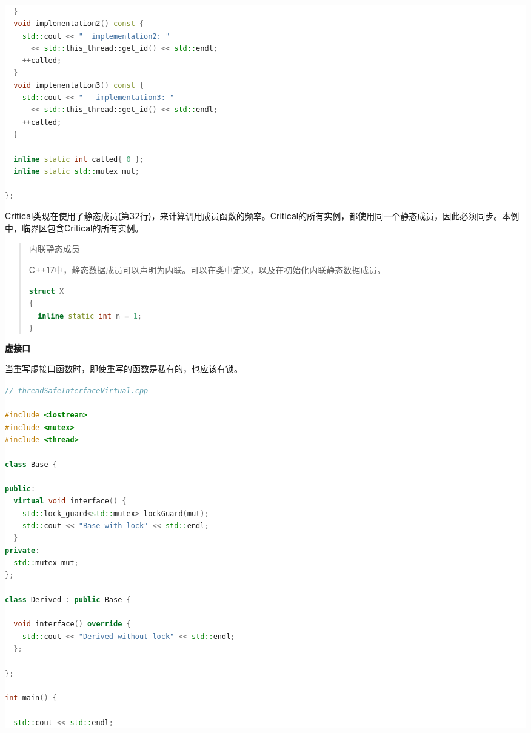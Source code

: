 ```c++
  }
  void implementation2() const {
    std::cout << "  implementation2: "
      << std::this_thread::get_id() << std::endl;
    ++called;
  }
  void implementation3() const {
    std::cout << "   implementation3: "
      << std::this_thread::get_id() << std::endl;
    ++called;
  }

  inline static int called{ 0 };
  inline static std::mutex mut;

};
```

Critical类现在使用了静态成员(第32行)，来计算调用成员函数的频率。Critical的所有实例，都使用同一个静态成员，因此必须同步。本例中，临界区包含Critical的所有实例。

> 内联静态成员
>
> C++17中，静态数据成员可以声明为内联。可以在类中定义，以及在初始化内联静态数据成员。
>
> ```c++
> struct X
> {
>   inline static int n = 1;
> }
> ```
>

**虚接口**

当重写虚接口函数时，即使重写的函数是私有的，也应该有锁。

```c++
// threadSafeInterfaceVirtual.cpp

#include <iostream>
#include <mutex>
#include <thread>

class Base {

public:
  virtual void interface() {
    std::lock_guard<std::mutex> lockGuard(mut);
    std::cout << "Base with lock" << std::endl;
  }
private:
  std::mutex mut;
};

class Derived : public Base {

  void interface() override {
    std::cout << "Derived without lock" << std::endl;
  };

};

int main() {

  std::cout << std::endl;
```